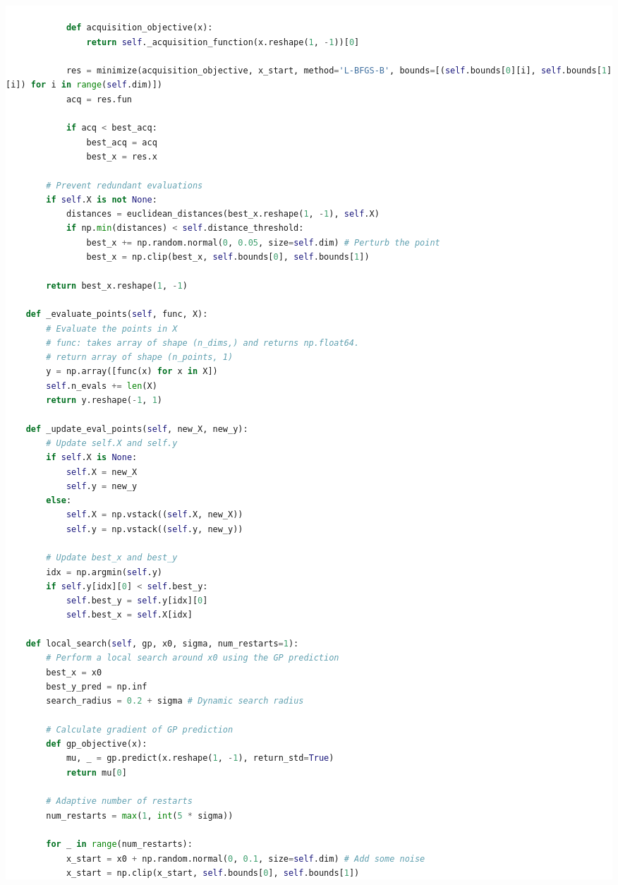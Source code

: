 ```python

            def acquisition_objective(x):
                return self._acquisition_function(x.reshape(1, -1))[0]

            res = minimize(acquisition_objective, x_start, method='L-BFGS-B', bounds=[(self.bounds[0][i], self.bounds[1][i]) for i in range(self.dim)])
            acq = res.fun

            if acq < best_acq:
                best_acq = acq
                best_x = res.x

        # Prevent redundant evaluations
        if self.X is not None:
            distances = euclidean_distances(best_x.reshape(1, -1), self.X)
            if np.min(distances) < self.distance_threshold:
                best_x += np.random.normal(0, 0.05, size=self.dim) # Perturb the point
                best_x = np.clip(best_x, self.bounds[0], self.bounds[1])

        return best_x.reshape(1, -1)

    def _evaluate_points(self, func, X):
        # Evaluate the points in X
        # func: takes array of shape (n_dims,) and returns np.float64.
        # return array of shape (n_points, 1)
        y = np.array([func(x) for x in X])
        self.n_evals += len(X)
        return y.reshape(-1, 1)

    def _update_eval_points(self, new_X, new_y):
        # Update self.X and self.y
        if self.X is None:
            self.X = new_X
            self.y = new_y
        else:
            self.X = np.vstack((self.X, new_X))
            self.y = np.vstack((self.y, new_y))

        # Update best_x and best_y
        idx = np.argmin(self.y)
        if self.y[idx][0] < self.best_y:
            self.best_y = self.y[idx][0]
            self.best_x = self.X[idx]

    def local_search(self, gp, x0, sigma, num_restarts=1):
        # Perform a local search around x0 using the GP prediction
        best_x = x0
        best_y_pred = np.inf
        search_radius = 0.2 + sigma # Dynamic search radius

        # Calculate gradient of GP prediction
        def gp_objective(x):
            mu, _ = gp.predict(x.reshape(1, -1), return_std=True)
            return mu[0]

        # Adaptive number of restarts
        num_restarts = max(1, int(5 * sigma))

        for _ in range(num_restarts):
            x_start = x0 + np.random.normal(0, 0.1, size=self.dim) # Add some noise
            x_start = np.clip(x_start, self.bounds[0], self.bounds[1])


```